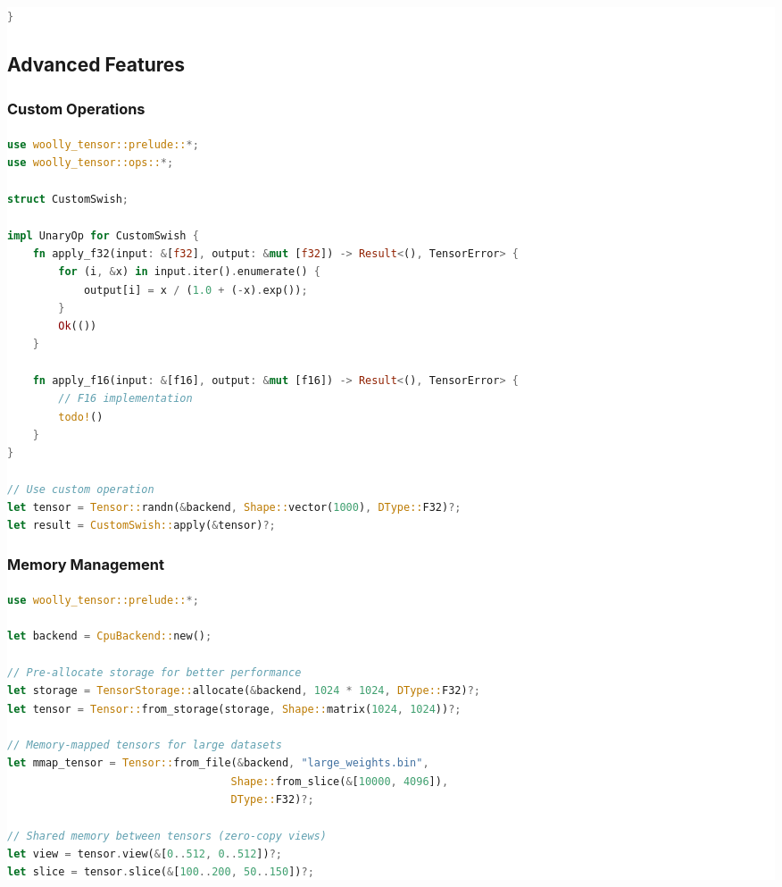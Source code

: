 ```rust
}
```

## Advanced Features

### Custom Operations

```rust
use woolly_tensor::prelude::*;
use woolly_tensor::ops::*;

struct CustomSwish;

impl UnaryOp for CustomSwish {
    fn apply_f32(input: &[f32], output: &mut [f32]) -> Result<(), TensorError> {
        for (i, &x) in input.iter().enumerate() {
            output[i] = x / (1.0 + (-x).exp());
        }
        Ok(())
    }
    
    fn apply_f16(input: &[f16], output: &mut [f16]) -> Result<(), TensorError> {
        // F16 implementation
        todo!()
    }
}

// Use custom operation
let tensor = Tensor::randn(&backend, Shape::vector(1000), DType::F32)?;
let result = CustomSwish::apply(&tensor)?;
```

### Memory Management

```rust
use woolly_tensor::prelude::*;

let backend = CpuBackend::new();

// Pre-allocate storage for better performance
let storage = TensorStorage::allocate(&backend, 1024 * 1024, DType::F32)?;
let tensor = Tensor::from_storage(storage, Shape::matrix(1024, 1024))?;

// Memory-mapped tensors for large datasets
let mmap_tensor = Tensor::from_file(&backend, "large_weights.bin", 
                                   Shape::from_slice(&[10000, 4096]), 
                                   DType::F32)?;

// Shared memory between tensors (zero-copy views)
let view = tensor.view(&[0..512, 0..512])?;
let slice = tensor.slice(&[100..200, 50..150])?;
```
